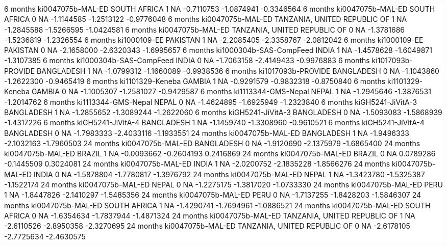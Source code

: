 6 months    ki0047075b-MAL-ED         SOUTH AFRICA                   1                    NA                -0.7110753   -1.0874941   -0.3346564
6 months    ki0047075b-MAL-ED         SOUTH AFRICA                   0                    NA                -1.1144585   -1.2513122   -0.9776048
6 months    ki0047075b-MAL-ED         TANZANIA, UNITED REPUBLIC OF   1                    NA                -1.2845588   -1.5266595   -1.0424581
6 months    ki0047075b-MAL-ED         TANZANIA, UNITED REPUBLIC OF   0                    NA                -1.3781686   -1.5236819   -1.2326554
6 months    ki1000109-EE              PAKISTAN                       1                    NA                -2.2085405   -2.3358767   -2.0812042
6 months    ki1000109-EE              PAKISTAN                       0                    NA                -2.1658000   -2.6320343   -1.6995657
6 months    ki1000304b-SAS-CompFeed   INDIA                          1                    NA                -1.4578628   -1.6049871   -1.3107385
6 months    ki1000304b-SAS-CompFeed   INDIA                          0                    NA                -1.7063158   -2.4149433   -0.9976883
6 months    ki1017093b-PROVIDE        BANGLADESH                     1                    NA                -1.0799312   -1.1660089   -0.9938536
6 months    ki1017093b-PROVIDE        BANGLADESH                     0                    NA                -1.1043860   -1.2622300   -0.9465419
6 months    ki1101329-Keneba          GAMBIA                         1                    NA                -0.9291579   -0.9832318   -0.8750840
6 months    ki1101329-Keneba          GAMBIA                         0                    NA                -1.1005307   -1.2581027   -0.9429587
6 months    ki1113344-GMS-Nepal       NEPAL                          1                    NA                -1.2945646   -1.3876531   -1.2014762
6 months    ki1113344-GMS-Nepal       NEPAL                          0                    NA                -1.4624895   -1.6925949   -1.2323840
6 months    kiGH5241-JiVitA-3         BANGLADESH                     1                    NA                -1.2855652   -1.3089244   -1.2622060
6 months    kiGH5241-JiVitA-3         BANGLADESH                     0                    NA                -1.5093083   -1.5868939   -1.4317226
6 months    kiGH5241-JiVitA-4         BANGLADESH                     1                    NA                -1.1459740   -1.3308960   -0.9610521
6 months    kiGH5241-JiVitA-4         BANGLADESH                     0                    NA                -1.7983333   -2.4033116   -1.1933551
24 months   ki0047075b-MAL-ED         BANGLADESH                     1                    NA                -1.9496333   -2.1032163   -1.7960503
24 months   ki0047075b-MAL-ED         BANGLADESH                     0                    NA                -1.9120690   -2.1375979   -1.6865400
24 months   ki0047075b-MAL-ED         BRAZIL                         1                    NA                -0.0093662   -0.2604193    0.2416869
24 months   ki0047075b-MAL-ED         BRAZIL                         0                    NA                 0.0789286   -0.1445509    0.3024081
24 months   ki0047075b-MAL-ED         INDIA                          1                    NA                -2.0200752   -2.1835228   -1.8566276
24 months   ki0047075b-MAL-ED         INDIA                          0                    NA                -1.5878804   -1.7780817   -1.3976792
24 months   ki0047075b-MAL-ED         NEPAL                          1                    NA                -1.3423780   -1.5325387   -1.1522174
24 months   ki0047075b-MAL-ED         NEPAL                          0                    NA                -1.2275175   -1.3817020   -1.0733330
24 months   ki0047075b-MAL-ED         PERU                           1                    NA                -1.8447826   -2.1410297   -1.5485356
24 months   ki0047075b-MAL-ED         PERU                           0                    NA                -1.7137255   -1.8428203   -1.5846307
24 months   ki0047075b-MAL-ED         SOUTH AFRICA                   1                    NA                -1.4290741   -1.7694961   -1.0886521
24 months   ki0047075b-MAL-ED         SOUTH AFRICA                   0                    NA                -1.6354634   -1.7837944   -1.4871324
24 months   ki0047075b-MAL-ED         TANZANIA, UNITED REPUBLIC OF   1                    NA                -2.6110526   -2.8950358   -2.3270695
24 months   ki0047075b-MAL-ED         TANZANIA, UNITED REPUBLIC OF   0                    NA                -2.6178105   -2.7725634   -2.4630575
